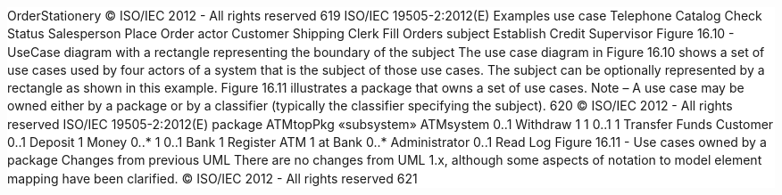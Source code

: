 OrderStationery
© ISO/IEC 2012 - All rights reserved 619
ISO/IEC 19505-2:2012(E)
Examples
use case Telephone Catalog
Check Status
Salesperson
Place Order
actor
Customer
Shipping Clerk
Fill Orders
subject
Establish Credit Supervisor
Figure 16.10 - UseCase diagram with a rectangle representing the boundary of the subject
The use case diagram in Figure 16.10 shows a set of use cases used by four actors of a system that is the subject of those
use cases. The subject can be optionally represented by a rectangle as shown in this example.
Figure 16.11 illustrates a package that owns a set of use cases.
Note – A use case may be owned either by a package or by a classifier (typically the classifier specifying the subject).
620 © ISO/IEC 2012 - All rights reserved
ISO/IEC 19505-2:2012(E)
package ATMtopPkg
«subsystem»
ATMsystem
0..1
Withdraw
1
1
0..1
1
Transfer Funds
Customer
0..1
Deposit 1
Money
0..\*
1
0..1 Bank
1 Register ATM
1 at Bank 0..\*
Administrator 0..1
Read Log
Figure 16.11 - Use cases owned by a package
Changes from previous UML
There are no changes from UML 1.x, although some aspects of notation to model element mapping have been clarified.
© ISO/IEC 2012 - All rights reserved 621